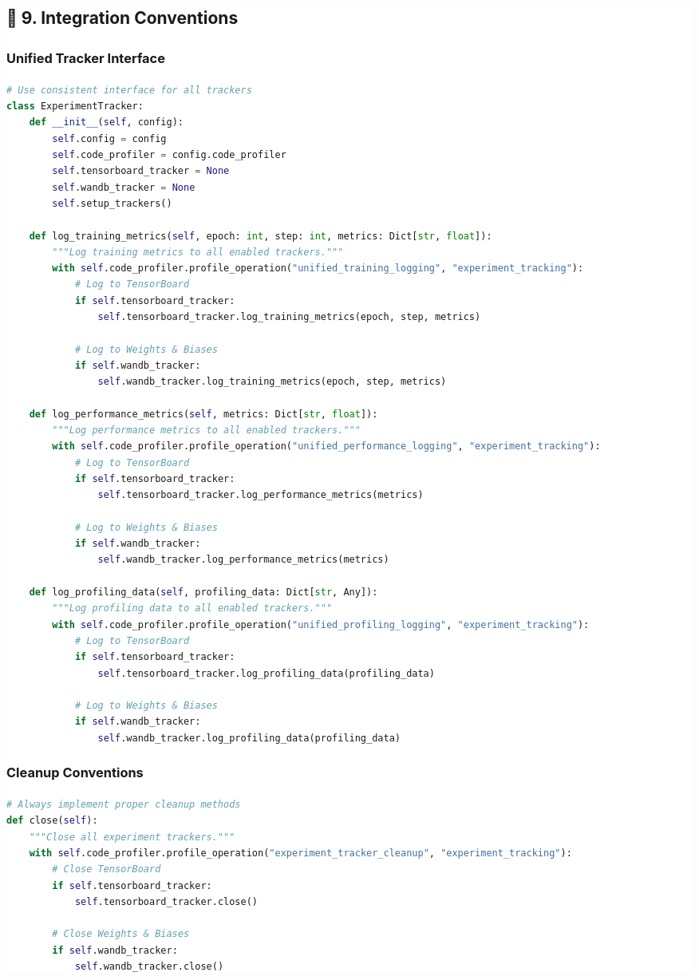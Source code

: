 ## 🔧 **9. Integration Conventions**

### **Unified Tracker Interface**
```python
# Use consistent interface for all trackers
class ExperimentTracker:
    def __init__(self, config):
        self.config = config
        self.code_profiler = config.code_profiler
        self.tensorboard_tracker = None
        self.wandb_tracker = None
        self.setup_trackers()
    
    def log_training_metrics(self, epoch: int, step: int, metrics: Dict[str, float]):
        """Log training metrics to all enabled trackers."""
        with self.code_profiler.profile_operation("unified_training_logging", "experiment_tracking"):
            # Log to TensorBoard
            if self.tensorboard_tracker:
                self.tensorboard_tracker.log_training_metrics(epoch, step, metrics)
            
            # Log to Weights & Biases
            if self.wandb_tracker:
                self.wandb_tracker.log_training_metrics(epoch, step, metrics)
    
    def log_performance_metrics(self, metrics: Dict[str, float]):
        """Log performance metrics to all enabled trackers."""
        with self.code_profiler.profile_operation("unified_performance_logging", "experiment_tracking"):
            # Log to TensorBoard
            if self.tensorboard_tracker:
                self.tensorboard_tracker.log_performance_metrics(metrics)
            
            # Log to Weights & Biases
            if self.wandb_tracker:
                self.wandb_tracker.log_performance_metrics(metrics)
    
    def log_profiling_data(self, profiling_data: Dict[str, Any]):
        """Log profiling data to all enabled trackers."""
        with self.code_profiler.profile_operation("unified_profiling_logging", "experiment_tracking"):
            # Log to TensorBoard
            if self.tensorboard_tracker:
                self.tensorboard_tracker.log_profiling_data(profiling_data)
            
            # Log to Weights & Biases
            if self.wandb_tracker:
                self.wandb_tracker.log_profiling_data(profiling_data)
```

### **Cleanup Conventions**
```python
# Always implement proper cleanup methods
def close(self):
    """Close all experiment trackers."""
    with self.code_profiler.profile_operation("experiment_tracker_cleanup", "experiment_tracking"):
        # Close TensorBoard
        if self.tensorboard_tracker:
            self.tensorboard_tracker.close()
        
        # Close Weights & Biases
        if self.wandb_tracker:
            self.wandb_tracker.close()
```